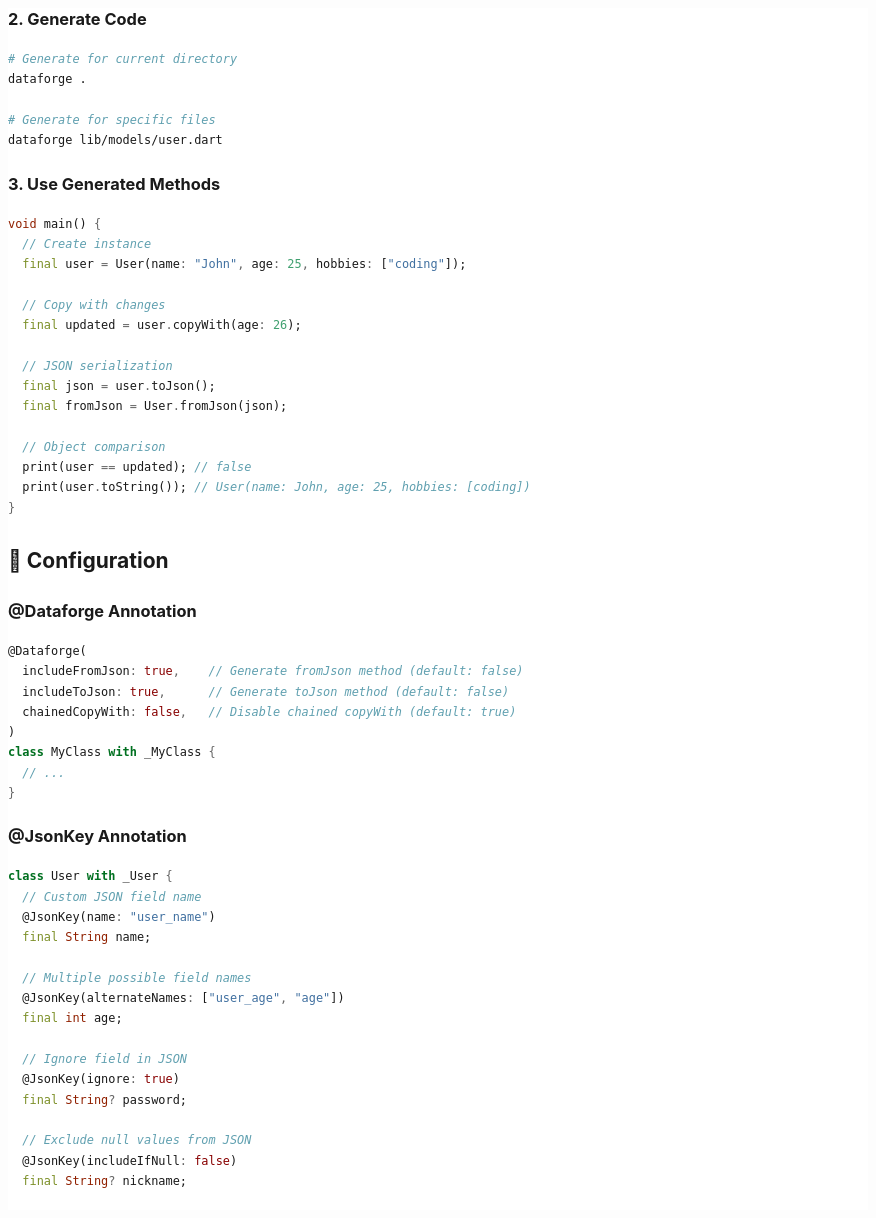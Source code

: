 ### 2. Generate Code

```bash
# Generate for current directory
dataforge .

# Generate for specific files
dataforge lib/models/user.dart
```

### 3. Use Generated Methods

```dart
void main() {
  // Create instance
  final user = User(name: "John", age: 25, hobbies: ["coding"]);
  
  // Copy with changes
  final updated = user.copyWith(age: 26);
  
  // JSON serialization
  final json = user.toJson();
  final fromJson = User.fromJson(json);
  
  // Object comparison
  print(user == updated); // false
  print(user.toString()); // User(name: John, age: 25, hobbies: [coding])
}
```

## 🔧 Configuration

### @Dataforge Annotation

```dart
@Dataforge(
  includeFromJson: true,    // Generate fromJson method (default: false)
  includeToJson: true,      // Generate toJson method (default: false)
  chainedCopyWith: false,   // Disable chained copyWith (default: true)
)
class MyClass with _MyClass {
  // ...
}
```

### @JsonKey Annotation

```dart
class User with _User {
  // Custom JSON field name
  @JsonKey(name: "user_name")
  final String name;
  
  // Multiple possible field names
  @JsonKey(alternateNames: ["user_age", "age"])
  final int age;
  
  // Ignore field in JSON
  @JsonKey(ignore: true)
  final String? password;
  
  // Exclude null values from JSON
  @JsonKey(includeIfNull: false)
  final String? nickname;
  
```